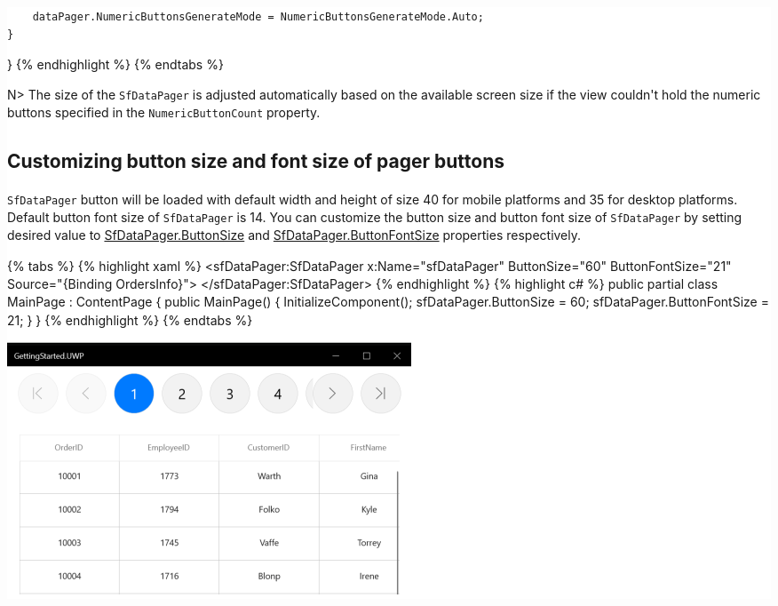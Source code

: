         dataPager.NumericButtonsGenerateMode = NumericButtonsGenerateMode.Auto;
    }
}
{% endhighlight %}
{% endtabs %}

N> The size of the `SfDataPager` is adjusted automatically based on the available screen size if the view couldn't hold the numeric buttons specified in the `NumericButtonCount` property.

## Customizing button size and font size of pager buttons

`SfDataPager` button will be loaded with default width and height of size 40 for mobile platforms and 35 for desktop platforms. Default button font size of `SfDataPager` is 14. You can customize the button size and button font size of `SfDataPager` by setting desired value to [SfDataPager.ButtonSize](https://help.syncfusion.com/cr/xamarin/Syncfusion.SfDataGrid.XForms.DataPager.SfDataPager.html#Syncfusion_SfDataGrid_XForms_DataPager_SfDataPager_ButtonSize) and [SfDataPager.ButtonFontSize](https://help.syncfusion.com/cr/xamarin/Syncfusion.SfDataGrid.XForms.DataPager.SfDataPager.html#Syncfusion_SfDataGrid_XForms_DataPager_SfDataPager_ButtonFontSize) properties respectively.

{% tabs %}
{% highlight xaml %}
<sfDataPager:SfDataPager x:Name="sfDataPager"
                         ButtonSize="60"
                         ButtonFontSize="21"
                         Source="{Binding OrdersInfo}">
</sfDataPager:SfDataPager>
{% endhighlight %}
{% highlight c# %}
public partial class MainPage : ContentPage
{
    public MainPage()
    {
        InitializeComponent();
        sfDataPager.ButtonSize = 60;
        sfDataPager.ButtonFontSize = 21;
    }
}
{% endhighlight %}
{% endtabs %}

![DataGrid with customized pager buttons](SfDataGrid_images/CustomizedPagerButtons.png)
